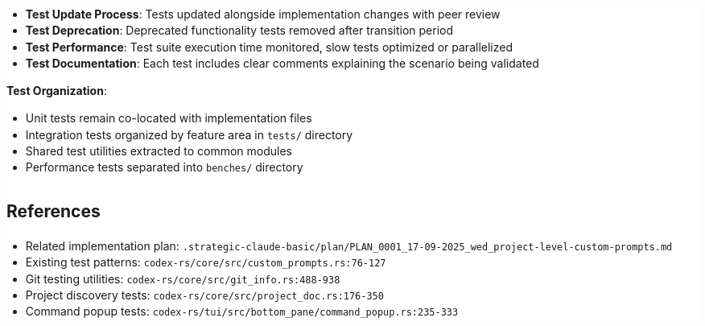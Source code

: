 - **Test Update Process**: Tests updated alongside implementation changes with peer review
- **Test Deprecation**: Deprecated functionality tests removed after transition period
- **Test Performance**: Test suite execution time monitored, slow tests optimized or parallelized
- **Test Documentation**: Each test includes clear comments explaining the scenario being validated

**Test Organization**:

- Unit tests remain co-located with implementation files
- Integration tests organized by feature area in `tests/` directory
- Shared test utilities extracted to common modules
- Performance tests separated into `benches/` directory

## References

- Related implementation plan: `.strategic-claude-basic/plan/PLAN_0001_17-09-2025_wed_project-level-custom-prompts.md`
- Existing test patterns: `codex-rs/core/src/custom_prompts.rs:76-127`
- Git testing utilities: `codex-rs/core/src/git_info.rs:488-938`
- Project discovery tests: `codex-rs/core/src/project_doc.rs:176-350`
- Command popup tests: `codex-rs/tui/src/bottom_pane/command_popup.rs:235-333`